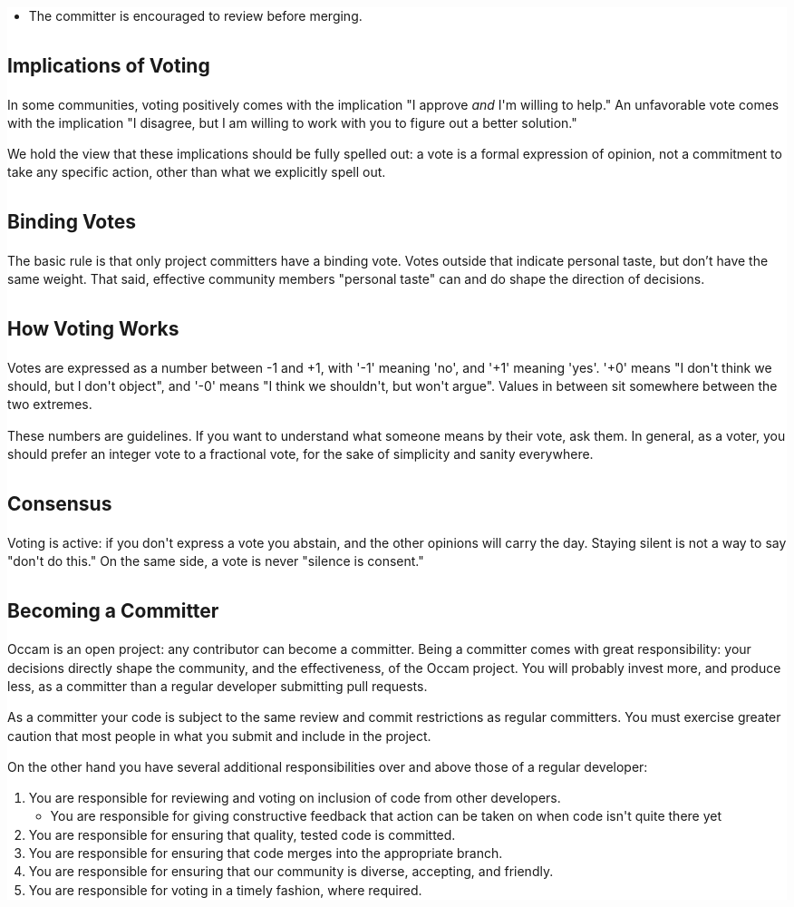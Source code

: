    * The committer is encouraged to review before merging.

## Implications of Voting

In some communities, voting positively comes with the implication "I approve
*and* I'm willing to help."  An unfavorable vote comes with the implication "I
disagree, but I am willing to work with you to figure out a better solution."

We hold the view that these implications should be fully spelled out: a vote
is a formal expression of opinion, not a commitment to take any specific
action, other than what we explicitly spell out.


## Binding Votes

The basic rule is that only project committers have a binding vote.
Votes outside that indicate personal taste, but don’t have the same weight.
That said, effective community members "personal taste" can and do shape the
direction of decisions.

## How Voting Works

Votes are expressed as a number between -1 and +1, with '-1' meaning 'no', and
'+1' meaning 'yes'.  '+0' means "I don't think we should, but I don't object",
and '-0' means "I think we shouldn't, but won't argue".  Values in between sit
somewhere between the two extremes.

These numbers are guidelines.  If you want to understand what someone means by
their vote, ask them.  In general, as a voter, you should prefer an integer
vote to a fractional vote, for the sake of simplicity and sanity everywhere.


## Consensus

Voting is active: if you don't express a vote you abstain, and the other
opinions will carry the day.  Staying silent is not a way to say "don't do
this."  On the same side, a vote is never "silence is consent."


## Becoming a Committer

Occam is an open project: any contributor can become a committer.  Being a
committer comes with great responsibility: your decisions directly shape the
community, and the effectiveness, of the Occam project.  You will probably
invest more, and produce less, as a committer than a regular developer
submitting pull requests.

As a committer your code is subject to the same review and commit restrictions
as regular committers.  You must exercise greater caution that most people in
what you submit and include in the project.

On the other hand you have several additional responsibilities over and above
those of a regular developer:
1. You are responsible for reviewing and voting on inclusion of code from
   other developers.
   * You are responsible for giving constructive feedback that action can be
     taken on when code isn't quite there yet
2. You are responsible for ensuring that quality, tested code is committed.
3. You are responsible for ensuring that code merges into the
   appropriate branch.
4. You are responsible for ensuring that our community is diverse, accepting,
   and friendly.
5. You are responsible for voting in a timely fashion, where required.
